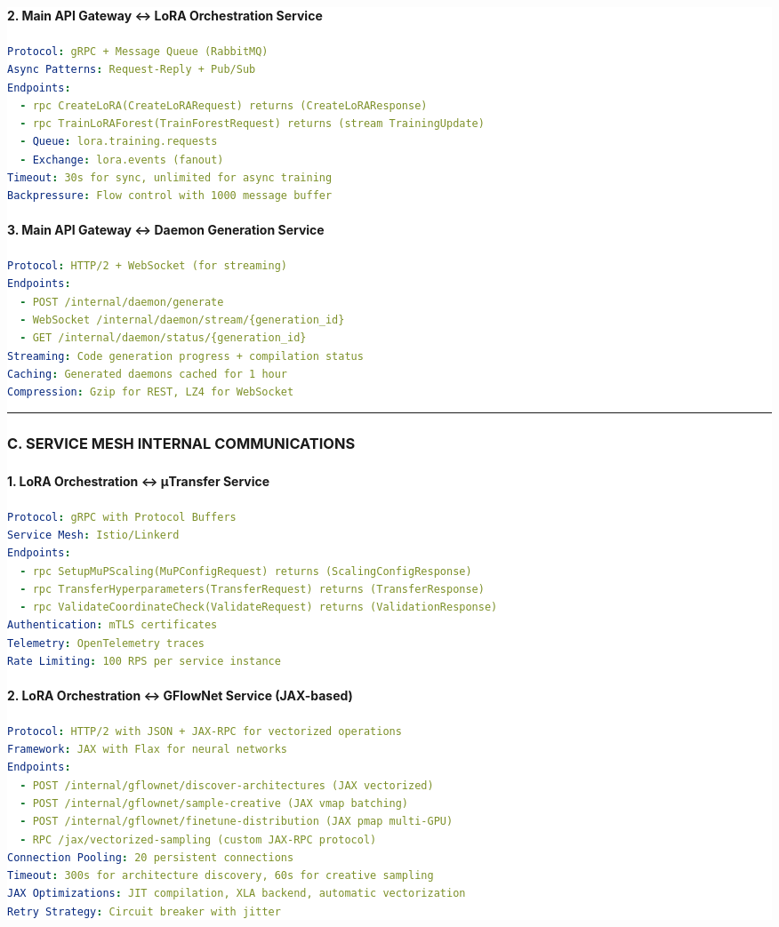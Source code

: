 #### 2. Main API Gateway ↔ LoRA Orchestration Service
```yaml
Protocol: gRPC + Message Queue (RabbitMQ)
Async Patterns: Request-Reply + Pub/Sub
Endpoints:
  - rpc CreateLoRA(CreateLoRARequest) returns (CreateLoRAResponse)
  - rpc TrainLoRAForest(TrainForestRequest) returns (stream TrainingUpdate)
  - Queue: lora.training.requests
  - Exchange: lora.events (fanout)
Timeout: 30s for sync, unlimited for async training
Backpressure: Flow control with 1000 message buffer
```

#### 3. Main API Gateway ↔ Daemon Generation Service
```yaml
Protocol: HTTP/2 + WebSocket (for streaming)
Endpoints:
  - POST /internal/daemon/generate
  - WebSocket /internal/daemon/stream/{generation_id}
  - GET /internal/daemon/status/{generation_id}
Streaming: Code generation progress + compilation status
Caching: Generated daemons cached for 1 hour
Compression: Gzip for REST, LZ4 for WebSocket
```

---

### C. SERVICE MESH INTERNAL COMMUNICATIONS

#### 1. LoRA Orchestration ↔ μTransfer Service
```yaml
Protocol: gRPC with Protocol Buffers
Service Mesh: Istio/Linkerd
Endpoints:
  - rpc SetupMuPScaling(MuPConfigRequest) returns (ScalingConfigResponse)
  - rpc TransferHyperparameters(TransferRequest) returns (TransferResponse)
  - rpc ValidateCoordinateCheck(ValidateRequest) returns (ValidationResponse)
Authentication: mTLS certificates
Telemetry: OpenTelemetry traces
Rate Limiting: 100 RPS per service instance
```

#### 2. LoRA Orchestration ↔ GFlowNet Service (JAX-based)
```yaml
Protocol: HTTP/2 with JSON + JAX-RPC for vectorized operations
Framework: JAX with Flax for neural networks
Endpoints:
  - POST /internal/gflownet/discover-architectures (JAX vectorized)
  - POST /internal/gflownet/sample-creative (JAX vmap batching)
  - POST /internal/gflownet/finetune-distribution (JAX pmap multi-GPU)
  - RPC /jax/vectorized-sampling (custom JAX-RPC protocol)
Connection Pooling: 20 persistent connections
Timeout: 300s for architecture discovery, 60s for creative sampling
JAX Optimizations: JIT compilation, XLA backend, automatic vectorization
Retry Strategy: Circuit breaker with jitter
```
